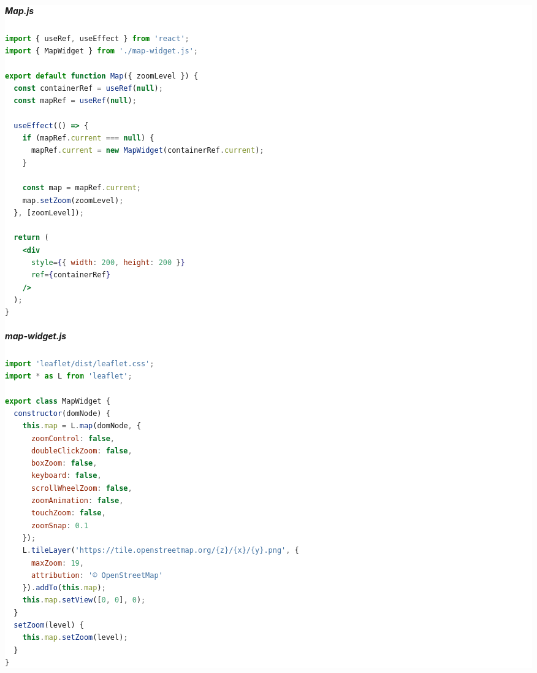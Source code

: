 ```jsx
```

##### Map.js
```jsx
import { useRef, useEffect } from 'react';
import { MapWidget } from './map-widget.js';

export default function Map({ zoomLevel }) {
  const containerRef = useRef(null);
  const mapRef = useRef(null);

  useEffect(() => {
    if (mapRef.current === null) {
      mapRef.current = new MapWidget(containerRef.current);
    }

    const map = mapRef.current;
    map.setZoom(zoomLevel);
  }, [zoomLevel]);

  return (
    <div
      style={{ width: 200, height: 200 }}
      ref={containerRef}
    />
  );
}
```

##### map-widget.js
```jsx
import 'leaflet/dist/leaflet.css';
import * as L from 'leaflet';

export class MapWidget {
  constructor(domNode) {
    this.map = L.map(domNode, {
      zoomControl: false,
      doubleClickZoom: false,
      boxZoom: false,
      keyboard: false,
      scrollWheelZoom: false,
      zoomAnimation: false,
      touchZoom: false,
      zoomSnap: 0.1
    });
    L.tileLayer('https://tile.openstreetmap.org/{z}/{x}/{y}.png', {
      maxZoom: 19,
      attribution: '© OpenStreetMap'
    }).addTo(this.map);
    this.map.setView([0, 0], 0);
  }
  setZoom(level) {
    this.map.setZoom(level);
  }
}
```